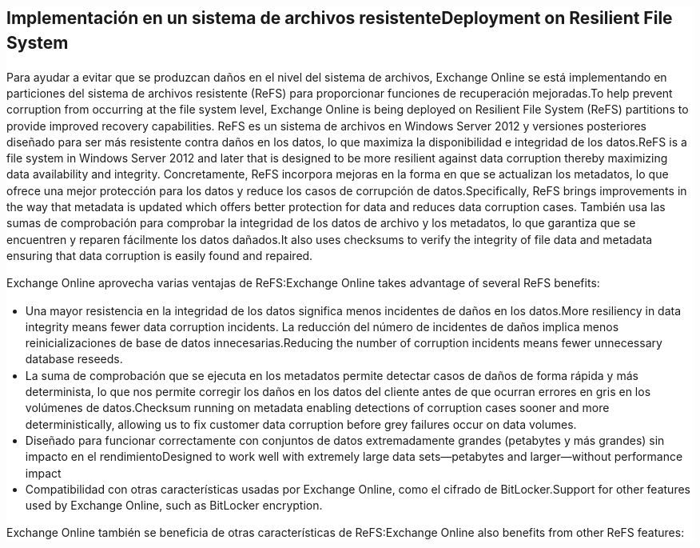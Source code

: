 ## <a name="deployment-on-resilient-file-system"></a><span data-ttu-id="7016a-202">Implementación en un sistema de archivos resistente</span><span class="sxs-lookup"><span data-stu-id="7016a-202">Deployment on Resilient File System</span></span> 
<span data-ttu-id="7016a-203">Para ayudar a evitar que se produzcan daños en el nivel del sistema de archivos, Exchange Online se está implementando en particiones del sistema de archivos resistente (ReFS) para proporcionar funciones de recuperación mejoradas.</span><span class="sxs-lookup"><span data-stu-id="7016a-203">To help prevent corruption from occurring at the file system level, Exchange Online is being deployed on Resilient File System (ReFS) partitions to provide improved recovery capabilities.</span></span> <span data-ttu-id="7016a-204">ReFS es un sistema de archivos en Windows Server 2012 y versiones posteriores diseñado para ser más resistente contra daños en los datos, lo que maximiza la disponibilidad e integridad de los datos.</span><span class="sxs-lookup"><span data-stu-id="7016a-204">ReFS is a file system in Windows Server 2012 and later that is designed to be more resilient against data corruption thereby maximizing data availability and integrity.</span></span> <span data-ttu-id="7016a-205">Concretamente, ReFS incorpora mejoras en la forma en que se actualizan los metadatos, lo que ofrece una mejor protección para los datos y reduce los casos de corrupción de datos.</span><span class="sxs-lookup"><span data-stu-id="7016a-205">Specifically, ReFS brings improvements in the way that metadata is updated which offers better protection for data and reduces data corruption cases.</span></span> <span data-ttu-id="7016a-206">También usa las sumas de comprobación para comprobar la integridad de los datos de archivo y los metadatos, lo que garantiza que se encuentren y reparen fácilmente los datos dañados.</span><span class="sxs-lookup"><span data-stu-id="7016a-206">It also uses checksums to verify the integrity of file data and metadata ensuring that data corruption is easily found and repaired.</span></span> 

<span data-ttu-id="7016a-207">Exchange Online aprovecha varias ventajas de ReFS:</span><span class="sxs-lookup"><span data-stu-id="7016a-207">Exchange Online takes advantage of several ReFS benefits:</span></span> 
- <span data-ttu-id="7016a-208">Una mayor resistencia en la integridad de los datos significa menos incidentes de daños en los datos.</span><span class="sxs-lookup"><span data-stu-id="7016a-208">More resiliency in data integrity means fewer data corruption incidents.</span></span> <span data-ttu-id="7016a-209">La reducción del número de incidentes de daños implica menos reinicializaciones de base de datos innecesarias.</span><span class="sxs-lookup"><span data-stu-id="7016a-209">Reducing the number of corruption incidents means fewer unnecessary database reseeds.</span></span> 
- <span data-ttu-id="7016a-210">La suma de comprobación que se ejecuta en los metadatos permite detectar casos de daños de forma rápida y más determinista, lo que nos permite corregir los daños en los datos del cliente antes de que ocurran errores en gris en los volúmenes de datos.</span><span class="sxs-lookup"><span data-stu-id="7016a-210">Checksum running on metadata enabling detections of corruption cases sooner and more deterministically, allowing us to fix customer data corruption before grey failures occur on data volumes.</span></span>
- <span data-ttu-id="7016a-211">Diseñado para funcionar correctamente con conjuntos de datos extremadamente grandes (petabytes y más grandes) sin impacto en el rendimiento</span><span class="sxs-lookup"><span data-stu-id="7016a-211">Designed to work well with extremely large data sets—petabytes and larger—without performance impact</span></span>
- <span data-ttu-id="7016a-212">Compatibilidad con otras características usadas por Exchange Online, como el cifrado de BitLocker.</span><span class="sxs-lookup"><span data-stu-id="7016a-212">Support for other features used by Exchange Online, such as BitLocker encryption.</span></span> 

<span data-ttu-id="7016a-213">Exchange Online también se beneficia de otras características de ReFS:</span><span class="sxs-lookup"><span data-stu-id="7016a-213">Exchange Online also benefits from other ReFS features:</span></span> 